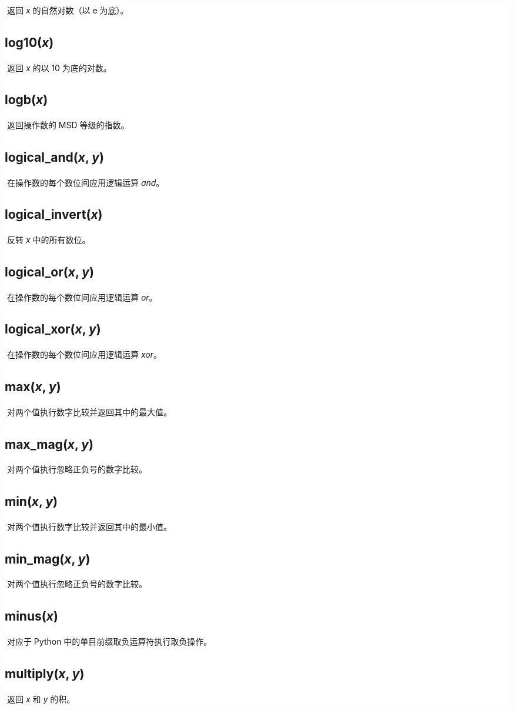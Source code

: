 ​	返回 *x* 的自然对数（以 e 为底）。

## **log10**(*x*)

​	返回 *x* 的以 10 为底的对数。

## **logb**(*x*)

​	返回操作数的 MSD 等级的指数。

## **logical_and**(*x*, *y*)

​	在操作数的每个数位间应用逻辑运算 *and*。

## **logical_invert**(*x*)

​	反转 *x* 中的所有数位。

## **logical_or**(*x*, *y*)

​	在操作数的每个数位间应用逻辑运算 *or*。

## **logical_xor**(*x*, *y*)

​	在操作数的每个数位间应用逻辑运算 *xor*。

## **max**(*x*, *y*)

​	对两个值执行数字比较并返回其中的最大值。

## **max_mag**(*x*, *y*)

​	对两个值执行忽略正负号的数字比较。

## **min**(*x*, *y*)

​	对两个值执行数字比较并返回其中的最小值。

## **min_mag**(*x*, *y*)

​	对两个值执行忽略正负号的数字比较。

## **minus**(*x*)

​	对应于 Python 中的单目前缀取负运算符执行取负操作。

## **multiply**(*x*, *y*)

​	返回 *x* 和 *y* 的积。
